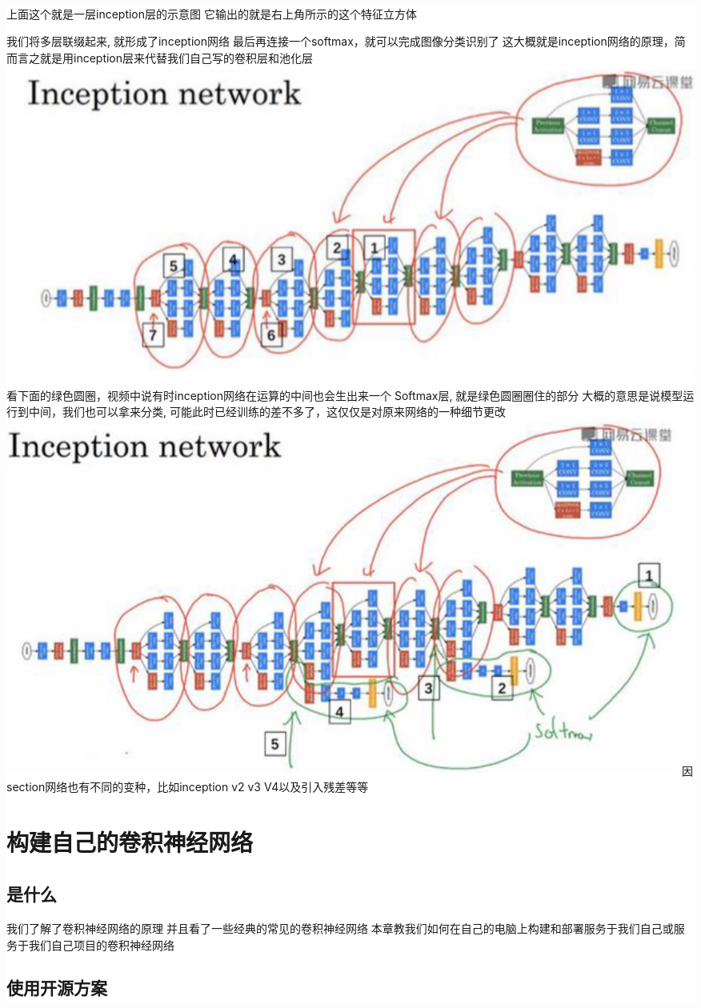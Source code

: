 上面这个就是一层inception层的示意图
它输出的就是右上角所示的这个特征立方体

我们将多层联缀起来, 就形成了inception网络
最后再连接一个softmax，就可以完成图像分类识别了
这大概就是inception网络的原理，简而言之就是用inception层来代替我们自己写的卷积层和池化层
![](./images/128.png)

看下面的绿色圆圈，视频中说有时inception网络在运算的中间也会生出来一个 Softmax层, 就是绿色圆圈圈住的部分
大概的意思是说模型运行到中间，我们也可以拿来分类, 可能此时已经训练的差不多了，这仅仅是对原来网络的一种细节更改
![](./images/129.png)
因section网络也有不同的变种，比如inception v2 v3 V4以及引入残差等等
# 构建自己的卷积神经网络
## 是什么
我们了解了卷积神经网络的原理
并且看了一些经典的常见的卷积神经网络
本章教我们如何在自己的电脑上构建和部署服务于我们自己或服务于我们自己项目的卷积神经网络
## 使用开源方案